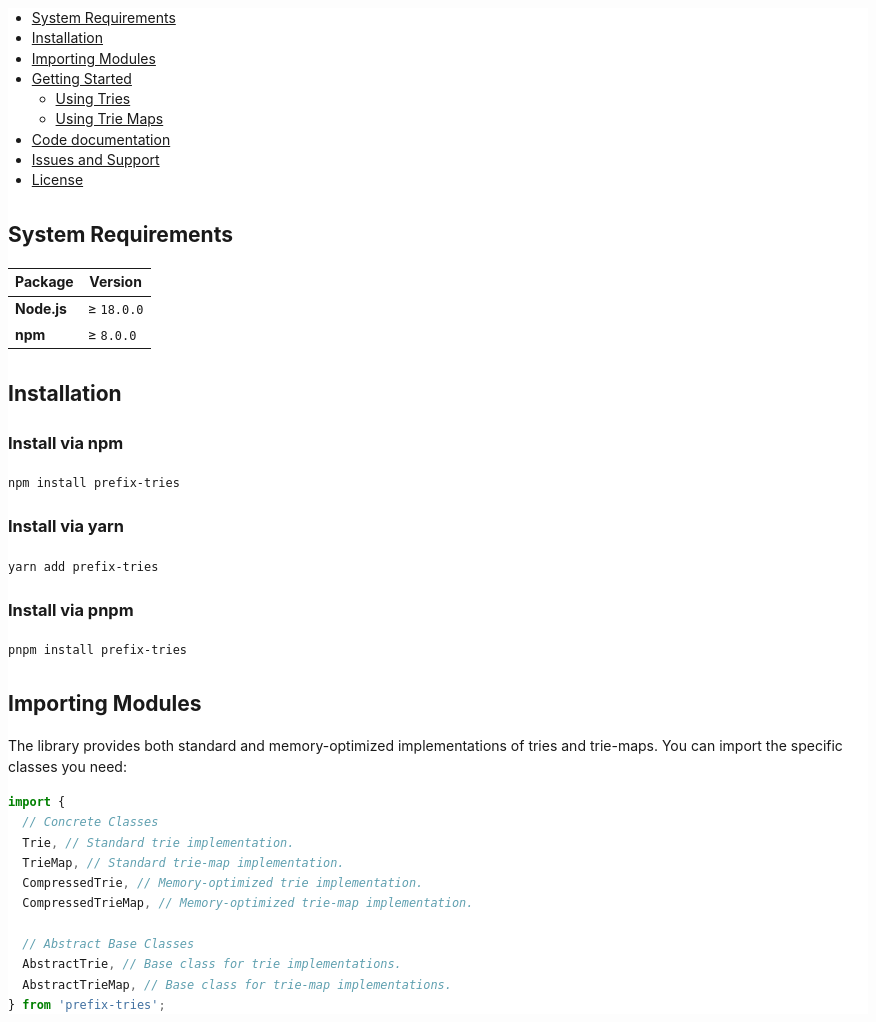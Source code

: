 - [System Requirements](#system-requirements)
- [Installation](#installation)
- [Importing Modules](#importing-modules)
- [Getting Started](#getting-started)
  - [Using Tries](#using-tries)
  - [Using Trie Maps](#using-trie-maps)
- [Code documentation](#code-documentation)
- [Issues and Support](#issues-and-support)
- [License](#license)

## System Requirements

| Package     | Version    |
| ----------- | ---------- |
| **Node.js** | ≥ `18.0.0` |
| **npm**     | ≥ `8.0.0`  |

## Installation

### Install via npm

```bash
npm install prefix-tries
```

### Install via yarn

```bash
yarn add prefix-tries
```

### Install via pnpm

```bash
pnpm install prefix-tries
```

## Importing Modules

The library provides both standard and memory-optimized implementations of tries and trie-maps. You can import the specific classes you need:

```typescript
import {
  // Concrete Classes
  Trie, // Standard trie implementation.
  TrieMap, // Standard trie-map implementation.
  CompressedTrie, // Memory-optimized trie implementation.
  CompressedTrieMap, // Memory-optimized trie-map implementation.

  // Abstract Base Classes
  AbstractTrie, // Base class for trie implementations.
  AbstractTrieMap, // Base class for trie-map implementations.
} from 'prefix-tries';
```
